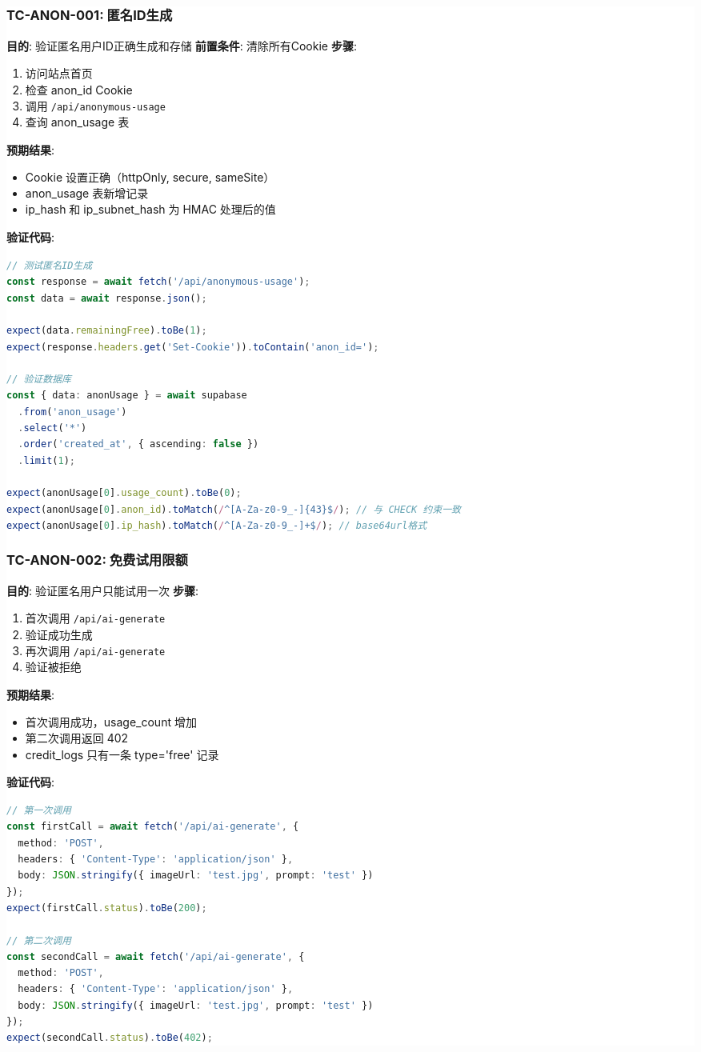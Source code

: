 ### TC-ANON-001: 匿名ID生成
**目的**: 验证匿名用户ID正确生成和存储
**前置条件**: 清除所有Cookie
**步骤**:
1. 访问站点首页
2. 检查 anon_id Cookie
3. 调用 `/api/anonymous-usage`
4. 查询 anon_usage 表

**预期结果**:
- Cookie 设置正确（httpOnly, secure, sameSite）
- anon_usage 表新增记录
- ip_hash 和 ip_subnet_hash 为 HMAC 处理后的值

**验证代码**:
```typescript
// 测试匿名ID生成
const response = await fetch('/api/anonymous-usage');
const data = await response.json();

expect(data.remainingFree).toBe(1);
expect(response.headers.get('Set-Cookie')).toContain('anon_id=');

// 验证数据库
const { data: anonUsage } = await supabase
  .from('anon_usage')
  .select('*')
  .order('created_at', { ascending: false })
  .limit(1);

expect(anonUsage[0].usage_count).toBe(0);
expect(anonUsage[0].anon_id).toMatch(/^[A-Za-z0-9_-]{43}$/); // 与 CHECK 约束一致
expect(anonUsage[0].ip_hash).toMatch(/^[A-Za-z0-9_-]+$/); // base64url格式
```

### TC-ANON-002: 免费试用限额
**目的**: 验证匿名用户只能试用一次
**步骤**:
1. 首次调用 `/api/ai-generate`
2. 验证成功生成
3. 再次调用 `/api/ai-generate`
4. 验证被拒绝

**预期结果**:
- 首次调用成功，usage_count 增加
- 第二次调用返回 402
- credit_logs 只有一条 type='free' 记录

**验证代码**:
```typescript
// 第一次调用
const firstCall = await fetch('/api/ai-generate', {
  method: 'POST',
  headers: { 'Content-Type': 'application/json' },
  body: JSON.stringify({ imageUrl: 'test.jpg', prompt: 'test' })
});
expect(firstCall.status).toBe(200);

// 第二次调用
const secondCall = await fetch('/api/ai-generate', {
  method: 'POST',
  headers: { 'Content-Type': 'application/json' },
  body: JSON.stringify({ imageUrl: 'test.jpg', prompt: 'test' })
});
expect(secondCall.status).toBe(402);
```